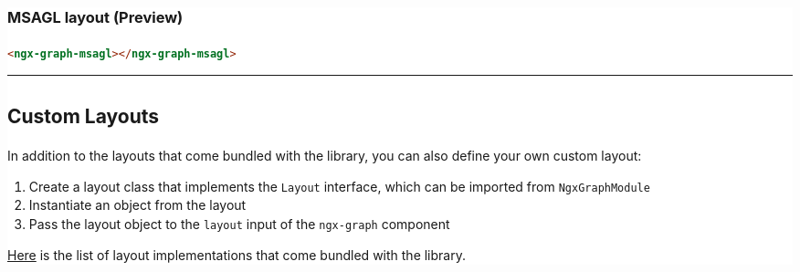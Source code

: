 ### MSAGL layout (Preview)

```html { playground }
<ngx-graph-msagl></ngx-graph-msagl>
```

---

## Custom Layouts

In addition to the layouts that come bundled with the library, you can also define your own custom layout:

1. Create a layout class that implements the `Layout` interface, which can be imported from `NgxGraphModule`
2. Instantiate an object from the layout
3. Pass the layout object to the `layout` input of the `ngx-graph` component

[Here](https://github.com/swimlane/ngx-graph/tree/master/projects/swimlane/ngx-graph/src/lib/graph/layouts) is the list of layout implementations that come bundled with the library.
